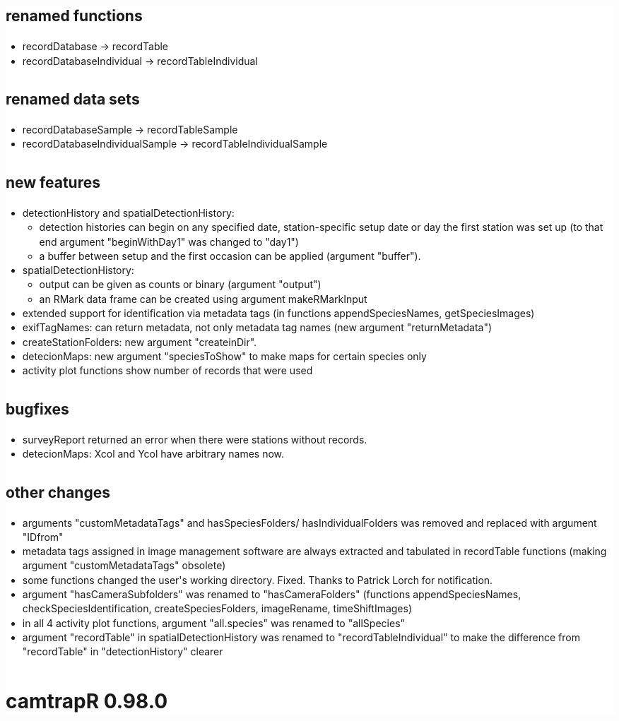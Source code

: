 ## renamed functions

* recordDatabase           -> recordTable
* recordDatabaseIndividual -> recordTableIndividual
  
## renamed data sets

* recordDatabaseSample           -> recordTableSample
* recordDatabaseIndividualSample -> recordTableIndividualSample
  
## new features

* detectionHistory and spatialDetectionHistory: 
	- detection histories can begin on any specified date, station-specific setup date or day the first station was set up (to that end argument "beginWithDay1" was changed to "day1")
	- a buffer between setup and the first occasion can be applied (argument "buffer").
* spatialDetectionHistory: 
	- output can be given as counts or binary (argument "output")
	- an RMark data frame can be created using argument makeRMarkInput
* extended support for identification via metadata tags (in functions appendSpeciesNames, getSpeciesImages)
* exifTagNames: can return metadata, not only metadata tag names (new argument "returnMetadata")
* createStationFolders: new argument "createinDir".
* detecionMaps: new argument "speciesToShow" to make maps for certain species only
* activity plot functions show number of records that were used
  
## bugfixes
  
* surveyReport returned an error when there were stations without records.
* detecionMaps: Xcol and Ycol have arbitrary names now.
  
## other changes

* arguments "customMetadataTags" and hasSpeciesFolders/ hasIndividualFolders was removed and replaced with argument "IDfrom"
* metadata tags assigned in image management software are always extracted and tabulated in recordTable functions (making argument "customMetadataTags" obsolete)
* some functions changed the user's working directory. Fixed. Thanks to Patrick Lorch for notification.
* argument "hasCameraSubfolders" was renamed to "hasCameraFolders" (functions appendSpeciesNames, checkSpeciesIdentification, createSpeciesFolders, imageRename, timeShiftImages)
* in all 4 activity plot functions, argument "all.species" was renamed to "allSpecies"
* argument "recordTable" in spatialDetectionHistory was renamed to "recordTableIndividual" to make the difference from "recordTable" in "detectionHistory" clearer


  
# camtrapR 0.98.0

